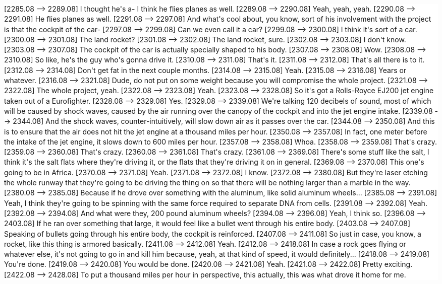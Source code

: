 [2285.08 --> 2289.08]  I thought he's a- I think he flies planes as well.
[2289.08 --> 2290.08]  Yeah, yeah, yeah.
[2290.08 --> 2291.08]  He flies planes as well.
[2291.08 --> 2297.08]  And what's cool about, you know, sort of his involvement with the project is that the cockpit of the car-
[2297.08 --> 2299.08]  Can we even call it a car?
[2299.08 --> 2300.08]  I think it's sort of a car.
[2300.08 --> 2301.08]  The land rocket?
[2301.08 --> 2302.08]  The land rocket, sure.
[2302.08 --> 2303.08]  I don't know.
[2303.08 --> 2307.08]  The cockpit of the car is actually specially shaped to his body.
[2307.08 --> 2308.08]  Wow.
[2308.08 --> 2310.08]  So like, he's the guy who's gonna drive it.
[2310.08 --> 2311.08]  That's it.
[2311.08 --> 2312.08]  That's all there is to it.
[2312.08 --> 2314.08]  Don't get fat in the next couple months.
[2314.08 --> 2315.08]  Yeah.
[2315.08 --> 2316.08]  Years or whatever.
[2316.08 --> 2321.08]  Dude, do not put on some weight because you will compromise the whole project.
[2321.08 --> 2322.08]  The whole project, yeah.
[2322.08 --> 2323.08]  Yeah.
[2323.08 --> 2328.08]  So it's got a Rolls-Royce EJ200 jet engine taken out of a Eurofighter.
[2328.08 --> 2329.08]  Yes.
[2329.08 --> 2339.08]  We're talking 120 decibels of sound, most of which will be caused by shock waves, caused by the air running over the canopy of the cockpit and into the jet engine intake.
[2339.08 --> 2344.08]  And the shock waves, counter-intuitively, will slow down air as it passes over the car.
[2344.08 --> 2350.08]  And this is to ensure that the air does not hit the jet engine at a thousand miles per hour.
[2350.08 --> 2357.08]  In fact, one meter before the intake of the jet engine, it slows down to 600 miles per hour.
[2357.08 --> 2358.08]  Whoa.
[2358.08 --> 2359.08]  That's crazy.
[2359.08 --> 2360.08]  That's crazy.
[2360.08 --> 2361.08]  That's crazy.
[2361.08 --> 2369.08]  There's some stuff like the salt, I think it's the salt flats where they're driving it, or the flats that they're driving it on in general.
[2369.08 --> 2370.08]  This one's going to be in Africa.
[2370.08 --> 2371.08]  Yeah.
[2371.08 --> 2372.08]  I know.
[2372.08 --> 2380.08]  But they're laser etching the whole runway that they're going to be driving the thing on so that there will be nothing larger than a marble in the way.
[2380.08 --> 2385.08]  Because if he drove over something with the aluminum, like solid aluminum wheels...
[2385.08 --> 2391.08]  Yeah, I think they're going to be spinning with the same force required to separate DNA from cells.
[2391.08 --> 2392.08]  Yeah.
[2392.08 --> 2394.08]  And what were they, 200 pound aluminum wheels?
[2394.08 --> 2396.08]  Yeah, I think so.
[2396.08 --> 2403.08]  If he ran over something that large, it would feel like a bullet went through his entire body.
[2403.08 --> 2407.08]  Speaking of bullets going through his entire body, the cockpit is reinforced.
[2407.08 --> 2411.08]  So just in case, you know, a rocket, like this thing is armored basically.
[2411.08 --> 2412.08]  Yeah.
[2412.08 --> 2418.08]  In case a rock goes flying or whatever else, it's not going to go in and kill him because, yeah, at that kind of speed, it would definitely...
[2418.08 --> 2419.08]  You're done.
[2419.08 --> 2420.08]  You would be done.
[2420.08 --> 2421.08]  Yeah.
[2421.08 --> 2422.08]  Pretty exciting.
[2422.08 --> 2428.08]  To put a thousand miles per hour in perspective, this actually, this was what drove it home for me.